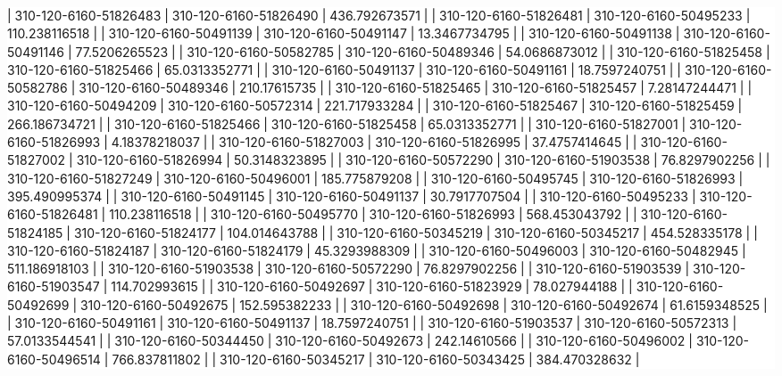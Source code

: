 | 310-120-6160-51826483 | 310-120-6160-51826490 | 436.792673571 |
| 310-120-6160-51826481 | 310-120-6160-50495233 | 110.238116518 |
| 310-120-6160-50491139 | 310-120-6160-50491147 | 13.3467734795 |
| 310-120-6160-50491138 | 310-120-6160-50491146 | 77.5206265523 |
| 310-120-6160-50582785 | 310-120-6160-50489346 | 54.0686873012 |
| 310-120-6160-51825458 | 310-120-6160-51825466 | 65.0313352771 |
| 310-120-6160-50491137 | 310-120-6160-50491161 | 18.7597240751 |
| 310-120-6160-50582786 | 310-120-6160-50489346 | 210.17615735 |
| 310-120-6160-51825465 | 310-120-6160-51825457 | 7.28147244471 |
| 310-120-6160-50494209 | 310-120-6160-50572314 | 221.717933284 |
| 310-120-6160-51825467 | 310-120-6160-51825459 | 266.186734721 |
| 310-120-6160-51825466 | 310-120-6160-51825458 | 65.0313352771 |
| 310-120-6160-51827001 | 310-120-6160-51826993 | 4.18378218037 |
| 310-120-6160-51827003 | 310-120-6160-51826995 | 37.4757414645 |
| 310-120-6160-51827002 | 310-120-6160-51826994 | 50.3148323895 |
| 310-120-6160-50572290 | 310-120-6160-51903538 | 76.8297902256 |
| 310-120-6160-51827249 | 310-120-6160-50496001 | 185.775879208 |
| 310-120-6160-50495745 | 310-120-6160-51826993 | 395.490995374 |
| 310-120-6160-50491145 | 310-120-6160-50491137 | 30.7917707504 |
| 310-120-6160-50495233 | 310-120-6160-51826481 | 110.238116518 |
| 310-120-6160-50495770 | 310-120-6160-51826993 | 568.453043792 |
| 310-120-6160-51824185 | 310-120-6160-51824177 | 104.014643788 |
| 310-120-6160-50345219 | 310-120-6160-50345217 | 454.528335178 |
| 310-120-6160-51824187 | 310-120-6160-51824179 | 45.3293988309 |
| 310-120-6160-50496003 | 310-120-6160-50482945 | 511.186918103 |
| 310-120-6160-51903538 | 310-120-6160-50572290 | 76.8297902256 |
| 310-120-6160-51903539 | 310-120-6160-51903547 | 114.702993615 |
| 310-120-6160-50492697 | 310-120-6160-51823929 | 78.027944188 |
| 310-120-6160-50492699 | 310-120-6160-50492675 | 152.595382233 |
| 310-120-6160-50492698 | 310-120-6160-50492674 | 61.6159348525 |
| 310-120-6160-50491161 | 310-120-6160-50491137 | 18.7597240751 |
| 310-120-6160-51903537 | 310-120-6160-50572313 | 57.0133544541 |
| 310-120-6160-50344450 | 310-120-6160-50492673 | 242.14610566 |
| 310-120-6160-50496002 | 310-120-6160-50496514 | 766.837811802 |
| 310-120-6160-50345217 | 310-120-6160-50343425 | 384.470328632 |
